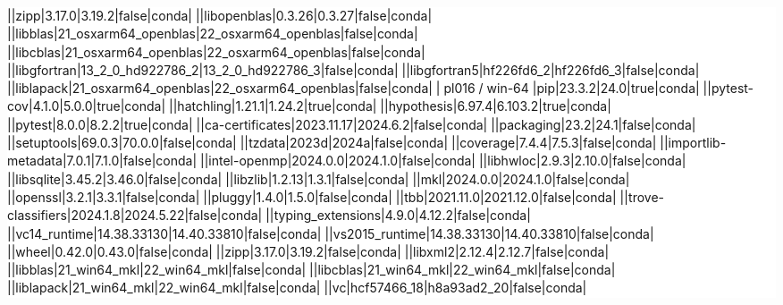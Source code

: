 ||zipp|3.17.0|3.19.2|false|conda|
||libopenblas|0.3.26|0.3.27|false|conda|
||libblas|21_osxarm64_openblas|22_osxarm64_openblas|false|conda|
||libcblas|21_osxarm64_openblas|22_osxarm64_openblas|false|conda|
||libgfortran|13_2_0_hd922786_2|13_2_0_hd922786_3|false|conda|
||libgfortran5|hf226fd6_2|hf226fd6_3|false|conda|
||liblapack|21_osxarm64_openblas|22_osxarm64_openblas|false|conda|
| pl016 / win-64 |pip|23.3.2|24.0|true|conda|
||pytest-cov|4.1.0|5.0.0|true|conda|
||hatchling|1.21.1|1.24.2|true|conda|
||hypothesis|6.97.4|6.103.2|true|conda|
||pytest|8.0.0|8.2.2|true|conda|
||ca-certificates|2023.11.17|2024.6.2|false|conda|
||packaging|23.2|24.1|false|conda|
||setuptools|69.0.3|70.0.0|false|conda|
||tzdata|2023d|2024a|false|conda|
||coverage|7.4.4|7.5.3|false|conda|
||importlib-metadata|7.0.1|7.1.0|false|conda|
||intel-openmp|2024.0.0|2024.1.0|false|conda|
||libhwloc|2.9.3|2.10.0|false|conda|
||libsqlite|3.45.2|3.46.0|false|conda|
||libzlib|1.2.13|1.3.1|false|conda|
||mkl|2024.0.0|2024.1.0|false|conda|
||openssl|3.2.1|3.3.1|false|conda|
||pluggy|1.4.0|1.5.0|false|conda|
||tbb|2021.11.0|2021.12.0|false|conda|
||trove-classifiers|2024.1.8|2024.5.22|false|conda|
||typing_extensions|4.9.0|4.12.2|false|conda|
||vc14_runtime|14.38.33130|14.40.33810|false|conda|
||vs2015_runtime|14.38.33130|14.40.33810|false|conda|
||wheel|0.42.0|0.43.0|false|conda|
||zipp|3.17.0|3.19.2|false|conda|
||libxml2|2.12.4|2.12.7|false|conda|
||libblas|21_win64_mkl|22_win64_mkl|false|conda|
||libcblas|21_win64_mkl|22_win64_mkl|false|conda|
||liblapack|21_win64_mkl|22_win64_mkl|false|conda|
||vc|hcf57466_18|h8a93ad2_20|false|conda|